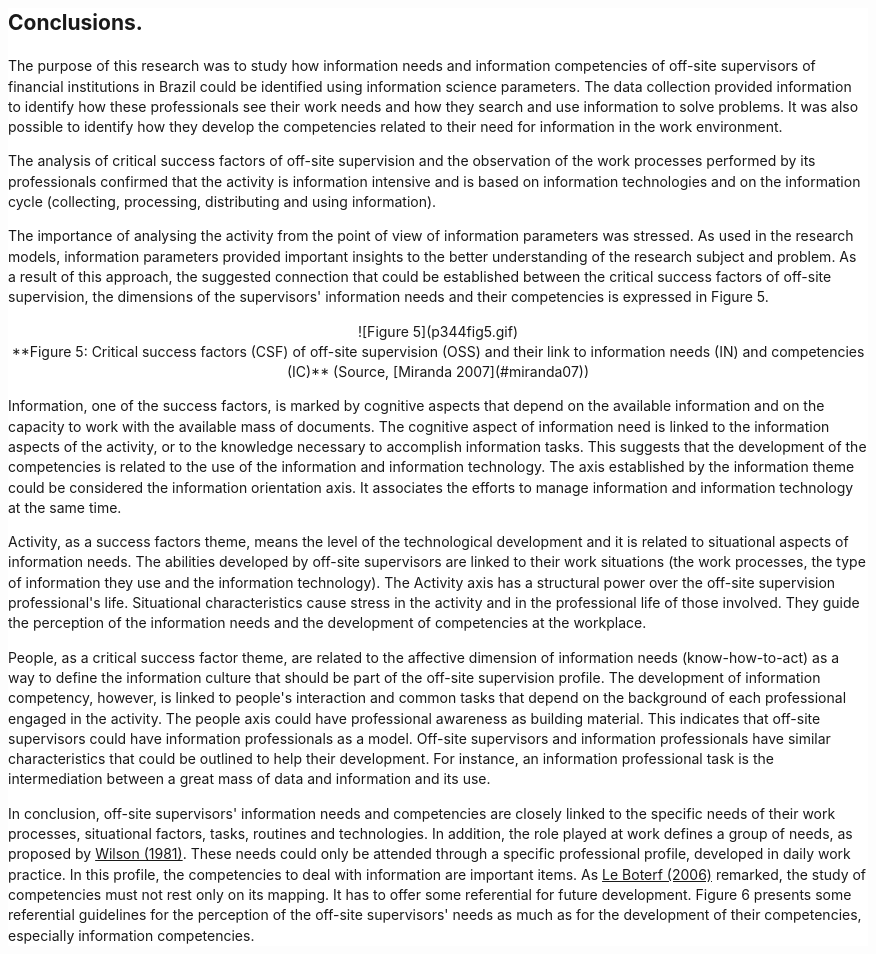 ## Conclusions.

The purpose of this research was to study how information needs and information competencies of off-site supervisors of financial institutions in Brazil could be identified using information science parameters. The data collection provided information to identify how these professionals see their work needs and how they search and use information to solve problems. It was also possible to identify how they develop the competencies related to their need for information in the work environment.

The analysis of critical success factors of off-site supervision and the observation of the work processes performed by its professionals confirmed that the activity is information intensive and is based on information technologies and on the information cycle (collecting, processing, distributing and using information).

The importance of analysing the activity from the point of view of information parameters was stressed. As used in the research models, information parameters provided important insights to the better understanding of the research subject and problem. As a result of this approach, the suggested connection that could be established between the critical success factors of off-site supervision, the dimensions of the supervisors' information needs and their competencies is expressed in Figure 5\.

<div align="center">![Figure 5](p344fig5.gif)</div>

<div align="center">  
**Figure 5: Critical success factors (CSF) of off-site supervision (OSS) and their link to  
information needs (IN) and competencies (IC)** (Source, [Miranda 2007](#miranda07))</div>

Information, one of the success factors, is marked by cognitive aspects that depend on the available information and on the capacity to work with the available mass of documents. The cognitive aspect of information need is linked to the information aspects of the activity, or to the knowledge necessary to accomplish information tasks. This suggests that the development of the competencies is related to the use of the information and information technology. The axis established by the information theme could be considered the information orientation axis. It associates the efforts to manage information and information technology at the same time.

Activity, as a success factors theme, means the level of the technological development and it is related to situational aspects of information needs. The abilities developed by off-site supervisors are linked to their work situations (the work processes, the type of information they use and the information technology). The Activity axis has a structural power over the off-site supervision professional's life. Situational characteristics cause stress in the activity and in the professional life of those involved. They guide the perception of the information needs and the development of competencies at the workplace.

People, as a critical success factor theme, are related to the affective dimension of information needs (know-how-to-act) as a way to define the information culture that should be part of the off-site supervision profile. The development of information competency, however, is linked to people's interaction and common tasks that depend on the background of each professional engaged in the activity. The people axis could have professional awareness as building material. This indicates that off-site supervisors could have information professionals as a model. Off-site supervisors and information professionals have similar characteristics that could be outlined to help their development. For instance, an information professional task is the intermediation between a great mass of data and information and its use.

In conclusion, off-site supervisors' information needs and competencies are closely linked to the specific needs of their work processes, situational factors, tasks, routines and technologies. In addition, the role played at work defines a group of needs, as proposed by [Wilson (1981)](#wilson81). These needs could only be attended through a specific professional profile, developed in daily work practice. In this profile, the competencies to deal with information are important items. As [Le Boterf (2006)](#leboterf06) remarked, the study of competencies must not rest only on its mapping. It has to offer some referential for future development. Figure 6 presents some referential guidelines for the perception of the off-site supervisors' needs as much as for the development of their competencies, especially information competencies.
